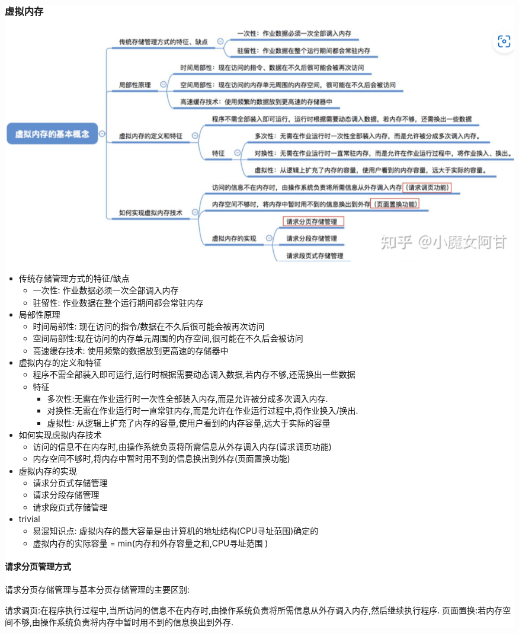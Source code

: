 ### 虚拟内存
![Alt text](_imgs/image-18.png)
  * 传统存储管理方式的特征/缺点
    * 一次性: 作业数据必须一次全部调入内存
    * 驻留性: 作业数据在整个运行期间都会常驻内存
  * 局部性原理
    * 时间局部性: 现在访问的指令/数据在不久后很可能会被再次访问
    * 空间局部性:现在访问的内存单元周围的内存空间,很可能在不久后会被访问
    * 高速缓存技术: 使用频繁的数据放到更高速的存储器中
  * 虚拟内存的定义和特征
    * 程序不需全部装入即可运行,运行时根据需要动态调入数据,若内存不够,还需换出一些数据
    * 特征
      * 多次性:无需在作业运行时一次性全部装入内存,而是允许被分成多次调入内存.
      * 对换性:无需在作业运行时一直常驻内存,而是允许在作业运行过程中,将作业换入/换出.
      * 虚拟性: 从逻辑上扩充了内存的容量,使用户看到的内存容量,远大于实际的容量
  * 如何实现虑拟内存技术
    * 访问的信息不在内存时,由操作系统负责将所需信息从外存调入内存(请求调页功能)
    * 内存空间不够时,将内存中暂时用不到的信息换出到外存(页面置换功能)
  * 虚拟内存的实现
    * 请求分页式存储管理
    * 请求分段存储管理
    * 请求段页式存储管理
  * trivial
    * 易混知识点: 虚拟内存的最大容量是由计算机的地址结构(CPU寻址范围)确定的
    * 虚拟内存的实际容量 = min(内存和外存容量之和,CPU寻址范围 )


#### 请求分页管理方式
请求分页存储管理与基本分页存储管理的主要区别:

请求调页:在程序执行过程中,当所访问的信息不在内存时,由操作系统负责将所需信息从外存调入内存,然后继续执行程序.
页面置换:若内存空间不够,由操作系统负责将内存中暂时用不到的信息换出到外存.
